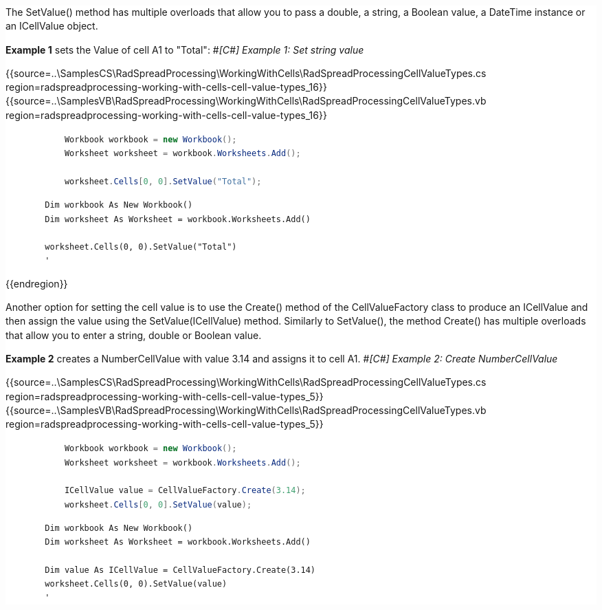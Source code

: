 
The SetValue() method has multiple overloads that allow you to pass a double, a string, a Boolean value, a DateTime instance or an ICellValue object.
        

__Example 1__ sets the Value of cell A1 to "Total":
        #_[C#] Example 1: Set string value_

	



{{source=..\SamplesCS\RadSpreadProcessing\WorkingWithCells\RadSpreadProcessingCellValueTypes.cs region=radspreadprocessing-working-with-cells-cell-value-types_16}} 
{{source=..\SamplesVB\RadSpreadProcessing\WorkingWithCells\RadSpreadProcessingCellValueTypes.vb region=radspreadprocessing-working-with-cells-cell-value-types_16}} 

````C#
            Workbook workbook = new Workbook();
            Worksheet worksheet = workbook.Worksheets.Add();

            worksheet.Cells[0, 0].SetValue("Total");
````
````VB.NET
        Dim workbook As New Workbook()
        Dim worksheet As Worksheet = workbook.Worksheets.Add()

        worksheet.Cells(0, 0).SetValue("Total")
        '
````

{{endregion}} 




Another option for setting the cell value is to use the Create() method of the CellValueFactory class to produce an ICellValue and then assign the value using the SetValue(ICellValue) method. Similarly to SetValue(), the method Create() has multiple overloads that allow you to enter a string, double or Boolean value.
        

__Example 2__ creates a NumberCellValue with value 3.14 and assigns it to cell A1.
        #_[C#] Example 2: Create NumberCellValue_

	



{{source=..\SamplesCS\RadSpreadProcessing\WorkingWithCells\RadSpreadProcessingCellValueTypes.cs region=radspreadprocessing-working-with-cells-cell-value-types_5}} 
{{source=..\SamplesVB\RadSpreadProcessing\WorkingWithCells\RadSpreadProcessingCellValueTypes.vb region=radspreadprocessing-working-with-cells-cell-value-types_5}} 

````C#
            Workbook workbook = new Workbook();
            Worksheet worksheet = workbook.Worksheets.Add();

            ICellValue value = CellValueFactory.Create(3.14);
            worksheet.Cells[0, 0].SetValue(value);
````
````VB.NET
        Dim workbook As New Workbook()
        Dim worksheet As Worksheet = workbook.Worksheets.Add()

        Dim value As ICellValue = CellValueFactory.Create(3.14)
        worksheet.Cells(0, 0).SetValue(value)
        '
````
